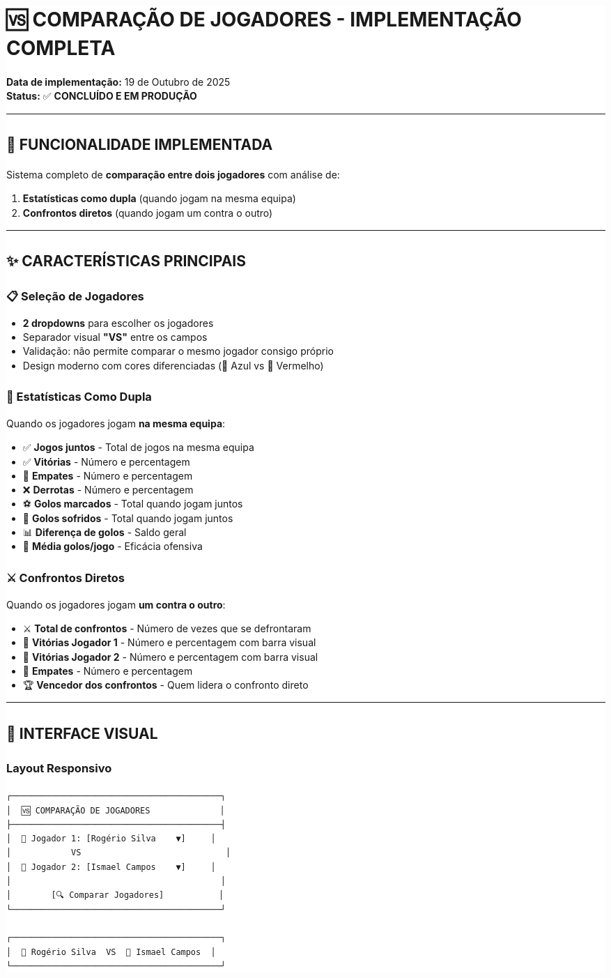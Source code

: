 # 🆚 COMPARAÇÃO DE JOGADORES - IMPLEMENTAÇÃO COMPLETA

**Data de implementação:** 19 de Outubro de 2025  
**Status:** ✅ **CONCLUÍDO E EM PRODUÇÃO**

---

## 🎯 FUNCIONALIDADE IMPLEMENTADA

Sistema completo de **comparação entre dois jogadores** com análise de:
1. **Estatísticas como dupla** (quando jogam na mesma equipa)
2. **Confrontos diretos** (quando jogam um contra o outro)

---

## ✨ CARACTERÍSTICAS PRINCIPAIS

### 📋 Seleção de Jogadores
- **2 dropdowns** para escolher os jogadores
- Separador visual **"VS"** entre os campos
- Validação: não permite comparar o mesmo jogador consigo próprio
- Design moderno com cores diferenciadas (🔵 Azul vs 🔴 Vermelho)

### 🤝 Estatísticas Como Dupla
Quando os jogadores jogam **na mesma equipa**:
- ✅ **Jogos juntos** - Total de jogos na mesma equipa
- ✅ **Vitórias** - Número e percentagem
- 🤝 **Empates** - Número e percentagem
- ❌ **Derrotas** - Número e percentagem
- ⚽ **Golos marcados** - Total quando jogam juntos
- 🥅 **Golos sofridos** - Total quando jogam juntos
- 📊 **Diferença de golos** - Saldo geral
- 🎯 **Média golos/jogo** - Eficácia ofensiva

### ⚔️ Confrontos Diretos
Quando os jogadores jogam **um contra o outro**:
- ⚔️ **Total de confrontos** - Número de vezes que se defrontaram
- 🔵 **Vitórias Jogador 1** - Número e percentagem com barra visual
- 🔴 **Vitórias Jogador 2** - Número e percentagem com barra visual
- 🤝 **Empates** - Número e percentagem
- 🏆 **Vencedor dos confrontos** - Quem lidera o confronto direto

---

## 🎨 INTERFACE VISUAL

### Layout Responsivo
```
┌──────────────────────────────────────────┐
│  🆚 COMPARAÇÃO DE JOGADORES              │
├──────────────────────────────────────────┤
│  🔵 Jogador 1: [Rogério Silva    ▼]     │
│            VS                             │
│  🔴 Jogador 2: [Ismael Campos    ▼]     │
│                                          │
│        [🔍 Comparar Jogadores]           │
└──────────────────────────────────────────┘

┌──────────────────────────────────────────┐
│  🔵 Rogério Silva  VS  🔴 Ismael Campos  │
└──────────────────────────────────────────┘
```